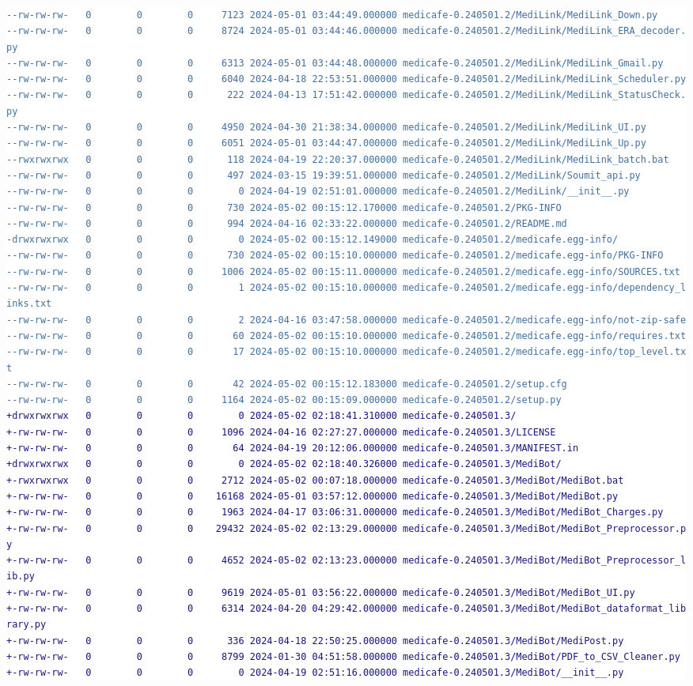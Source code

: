 ```diff
--rw-rw-rw-   0        0        0     7123 2024-05-01 03:44:49.000000 medicafe-0.240501.2/MediLink/MediLink_Down.py
--rw-rw-rw-   0        0        0     8724 2024-05-01 03:44:46.000000 medicafe-0.240501.2/MediLink/MediLink_ERA_decoder.py
--rw-rw-rw-   0        0        0     6313 2024-05-01 03:44:48.000000 medicafe-0.240501.2/MediLink/MediLink_Gmail.py
--rw-rw-rw-   0        0        0     6040 2024-04-18 22:53:51.000000 medicafe-0.240501.2/MediLink/MediLink_Scheduler.py
--rw-rw-rw-   0        0        0      222 2024-04-13 17:51:42.000000 medicafe-0.240501.2/MediLink/MediLink_StatusCheck.py
--rw-rw-rw-   0        0        0     4950 2024-04-30 21:38:34.000000 medicafe-0.240501.2/MediLink/MediLink_UI.py
--rw-rw-rw-   0        0        0     6051 2024-05-01 03:44:47.000000 medicafe-0.240501.2/MediLink/MediLink_Up.py
--rwxrwxrwx   0        0        0      118 2024-04-19 22:20:37.000000 medicafe-0.240501.2/MediLink/MediLink_batch.bat
--rw-rw-rw-   0        0        0      497 2024-03-15 19:39:51.000000 medicafe-0.240501.2/MediLink/Soumit_api.py
--rw-rw-rw-   0        0        0        0 2024-04-19 02:51:01.000000 medicafe-0.240501.2/MediLink/__init__.py
--rw-rw-rw-   0        0        0      730 2024-05-02 00:15:12.170000 medicafe-0.240501.2/PKG-INFO
--rw-rw-rw-   0        0        0      994 2024-04-16 02:33:22.000000 medicafe-0.240501.2/README.md
-drwxrwxrwx   0        0        0        0 2024-05-02 00:15:12.149000 medicafe-0.240501.2/medicafe.egg-info/
--rw-rw-rw-   0        0        0      730 2024-05-02 00:15:10.000000 medicafe-0.240501.2/medicafe.egg-info/PKG-INFO
--rw-rw-rw-   0        0        0     1006 2024-05-02 00:15:11.000000 medicafe-0.240501.2/medicafe.egg-info/SOURCES.txt
--rw-rw-rw-   0        0        0        1 2024-05-02 00:15:10.000000 medicafe-0.240501.2/medicafe.egg-info/dependency_links.txt
--rw-rw-rw-   0        0        0        2 2024-04-16 03:47:58.000000 medicafe-0.240501.2/medicafe.egg-info/not-zip-safe
--rw-rw-rw-   0        0        0       60 2024-05-02 00:15:10.000000 medicafe-0.240501.2/medicafe.egg-info/requires.txt
--rw-rw-rw-   0        0        0       17 2024-05-02 00:15:10.000000 medicafe-0.240501.2/medicafe.egg-info/top_level.txt
--rw-rw-rw-   0        0        0       42 2024-05-02 00:15:12.183000 medicafe-0.240501.2/setup.cfg
--rw-rw-rw-   0        0        0     1164 2024-05-02 00:15:09.000000 medicafe-0.240501.2/setup.py
+drwxrwxrwx   0        0        0        0 2024-05-02 02:18:41.310000 medicafe-0.240501.3/
+-rw-rw-rw-   0        0        0     1096 2024-04-16 02:27:27.000000 medicafe-0.240501.3/LICENSE
+-rw-rw-rw-   0        0        0       64 2024-04-19 20:12:06.000000 medicafe-0.240501.3/MANIFEST.in
+drwxrwxrwx   0        0        0        0 2024-05-02 02:18:40.326000 medicafe-0.240501.3/MediBot/
+-rwxrwxrwx   0        0        0     2712 2024-05-02 00:07:18.000000 medicafe-0.240501.3/MediBot/MediBot.bat
+-rw-rw-rw-   0        0        0    16168 2024-05-01 03:57:12.000000 medicafe-0.240501.3/MediBot/MediBot.py
+-rw-rw-rw-   0        0        0     1963 2024-04-17 03:06:31.000000 medicafe-0.240501.3/MediBot/MediBot_Charges.py
+-rw-rw-rw-   0        0        0    29432 2024-05-02 02:13:29.000000 medicafe-0.240501.3/MediBot/MediBot_Preprocessor.py
+-rw-rw-rw-   0        0        0     4652 2024-05-02 02:13:23.000000 medicafe-0.240501.3/MediBot/MediBot_Preprocessor_lib.py
+-rw-rw-rw-   0        0        0     9619 2024-05-01 03:56:22.000000 medicafe-0.240501.3/MediBot/MediBot_UI.py
+-rw-rw-rw-   0        0        0     6314 2024-04-20 04:29:42.000000 medicafe-0.240501.3/MediBot/MediBot_dataformat_library.py
+-rw-rw-rw-   0        0        0      336 2024-04-18 22:50:25.000000 medicafe-0.240501.3/MediBot/MediPost.py
+-rw-rw-rw-   0        0        0     8799 2024-01-30 04:51:58.000000 medicafe-0.240501.3/MediBot/PDF_to_CSV_Cleaner.py
+-rw-rw-rw-   0        0        0        0 2024-04-19 02:51:16.000000 medicafe-0.240501.3/MediBot/__init__.py
```